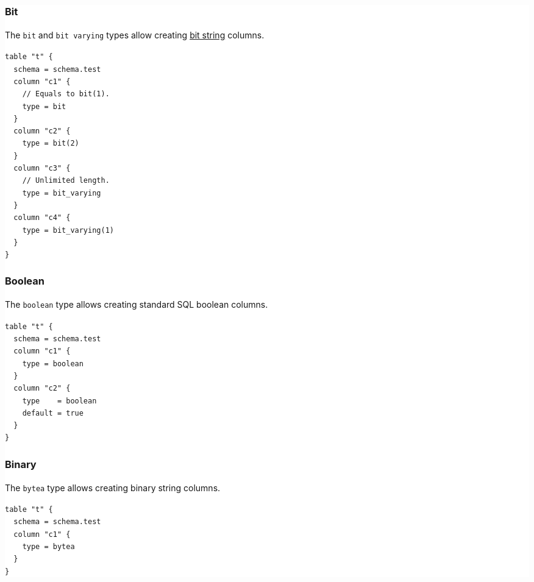### Bit

The `bit` and `bit varying` types allow creating
[bit string](https://www.postgresql.org/docs/current/datatype-bit.html) columns.

```hcl
table "t" {
  schema = schema.test
  column "c1" {
    // Equals to bit(1).
    type = bit
  }
  column "c2" {
    type = bit(2)
  }
  column "c3" {
    // Unlimited length.
    type = bit_varying
  }
  column "c4" {
    type = bit_varying(1)
  }
}

```

### Boolean

The `boolean` type allows creating standard SQL boolean columns.

```hcl
table "t" {
  schema = schema.test
  column "c1" {
    type = boolean
  }
  column "c2" {
    type    = boolean
    default = true 
  }
}
```

### Binary

The `bytea` type allows creating binary string columns.

```hcl
table "t" {
  schema = schema.test
  column "c1" {
    type = bytea
  }
}
```
